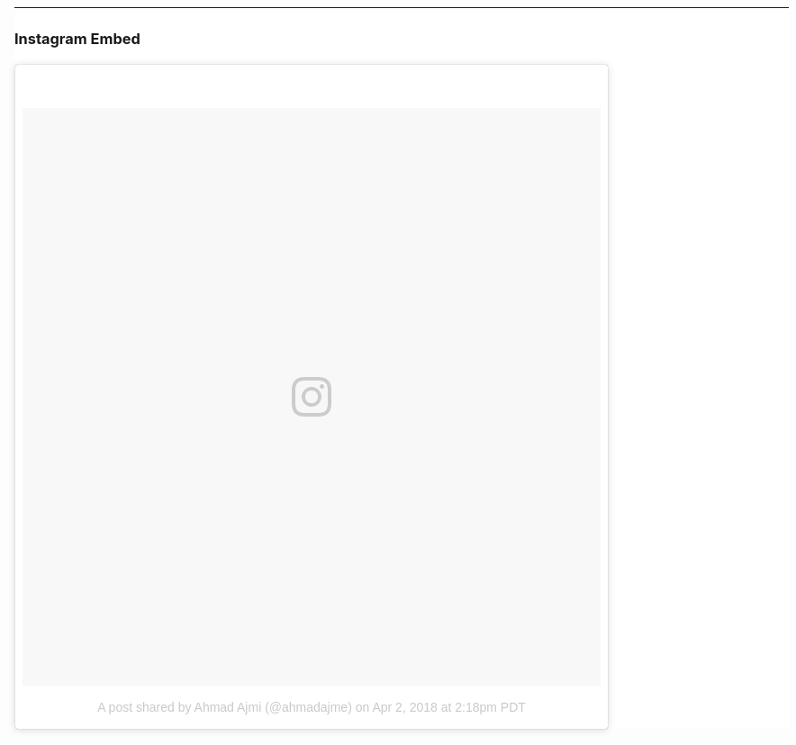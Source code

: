 <hr />

<h3> Instagram Embed </h3>

<blockquote class="instagram-media" data-instgrm-permalink="https://www.instagram.com/p/BhFTg6uhNRi/" data-instgrm-version="9" style=" background:#FFF; border:0; border-radius:3px; box-shadow:0 0 1px 0 rgba(0,0,0,0.5),0 1px 10px 0 rgba(0,0,0,0.15); margin: 1px; max-width:658px; min-width:326px; padding:0; width:99.375%; width:-webkit-calc(100% - 2px); width:calc(100% - 2px);"><div style="padding:8px;"> <div style=" background:#F8F8F8; line-height:0; margin-top:40px; padding:50.0% 0; text-align:center; width:100%;"> <div style=" background:url(data:image/png;base64,iVBORw0KGgoAAAANSUhEUgAAACwAAAAsCAMAAAApWqozAAAABGdBTUEAALGPC/xhBQAAAAFzUkdCAK7OHOkAAAAMUExURczMzPf399fX1+bm5mzY9AMAAADiSURBVDjLvZXbEsMgCES5/P8/t9FuRVCRmU73JWlzosgSIIZURCjo/ad+EQJJB4Hv8BFt+IDpQoCx1wjOSBFhh2XssxEIYn3ulI/6MNReE07UIWJEv8UEOWDS88LY97kqyTliJKKtuYBbruAyVh5wOHiXmpi5we58Ek028czwyuQdLKPG1Bkb4NnM+VeAnfHqn1k4+GPT6uGQcvu2h2OVuIf/gWUFyy8OWEpdyZSa3aVCqpVoVvzZZ2VTnn2wU8qzVjDDetO90GSy9mVLqtgYSy231MxrY6I2gGqjrTY0L8fxCxfCBbhWrsYYAAAAAElFTkSuQmCC); display:block; height:44px; margin:0 auto -44px; position:relative; top:-22px; width:44px;"></div></div><p style=" color:#c9c8cd; font-family:Arial,sans-serif; font-size:14px; line-height:17px; margin-bottom:0; margin-top:8px; overflow:hidden; padding:8px 0 7px; text-align:center; text-overflow:ellipsis; white-space:nowrap;"><a href="https://www.instagram.com/p/BhFTg6uhNRi/" style=" color:#c9c8cd; font-family:Arial,sans-serif; font-size:14px; font-style:normal; font-weight:normal; line-height:17px; text-decoration:none;" target="_blank">A post shared by Ahmad Ajmi (@ahmadajme)</a> on <time style=" font-family:Arial,sans-serif; font-size:14px; line-height:17px;" datetime="2018-04-02T21:18:58+00:00">Apr 2, 2018 at 2:18pm PDT</time></p></div></blockquote> <script async defer src="//www.instagram.com/embed.js"></script>

